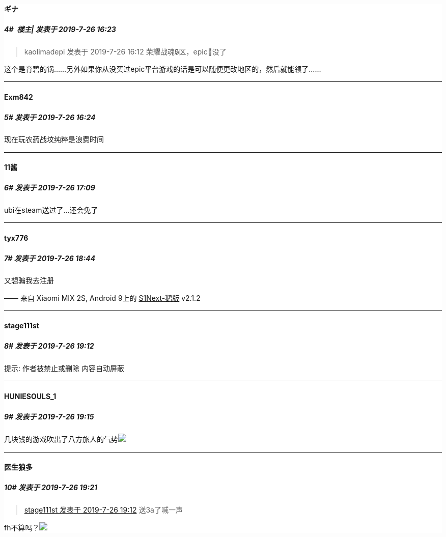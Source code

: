 ####  ギナ  
##### 4#         楼主| 发表于 2019-7-26 16:23

<blockquote>kaolimadepi 发表于 2019-7-26 16:12
荣耀战魂🔒区，epic🐴没了</blockquote>
这个是育碧的锅……另外如果你从没买过epic平台游戏的话是可以随便更改地区的，然后就能领了……

*****

####  Exm842  
##### 5#       发表于 2019-7-26 16:24

现在玩农药战坟纯粹是浪费时间

*****

####  11酱  
##### 6#       发表于 2019-7-26 17:09

ubi在steam送过了...还会免了

*****

####  tyx776  
##### 7#       发表于 2019-7-26 18:44

又想骗我去注册

—— 来自 Xiaomi MIX 2S, Android 9上的 [S1Next-鹅版](https://github.com/ykrank/S1-Next/releases) v2.1.2

*****

####  stage111st  
##### 8#       发表于 2019-7-26 19:12

提示: 作者被禁止或删除 内容自动屏蔽

*****

####  HUNIESOULS_1  
##### 9#       发表于 2019-7-26 19:15

几块钱的游戏吹出了八方旅人的气势<img src="https://static.saraba1st.com/image/smiley/face2017/067.png" referrerpolicy="no-referrer">

*****

####  医生狼多  
##### 10#       发表于 2019-7-26 19:21

<blockquote><a href="httphttps://bbs.saraba1st.com/2b/forum.php?mod=redirect&amp;goto=findpost&amp;pid=44673256&amp;ptid=1849302" target="_blank">stage111st 发表于 2019-7-26 19:12</a>
送3a了喊一声</blockquote>
fh不算吗？<img src="https://static.saraba1st.com/image/smiley/face2017/002.png" referrerpolicy="no-referrer">
